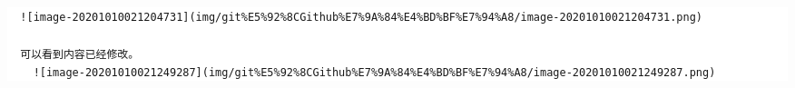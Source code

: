       ![image-20201010021204731](img/git%E5%92%8CGithub%E7%9A%84%E4%BD%BF%E7%94%A8/image-20201010021204731.png)
      
      可以看到内容已经修改。
        ![image-20201010021249287](img/git%E5%92%8CGithub%E7%9A%84%E4%BD%BF%E7%94%A8/image-20201010021249287.png)

